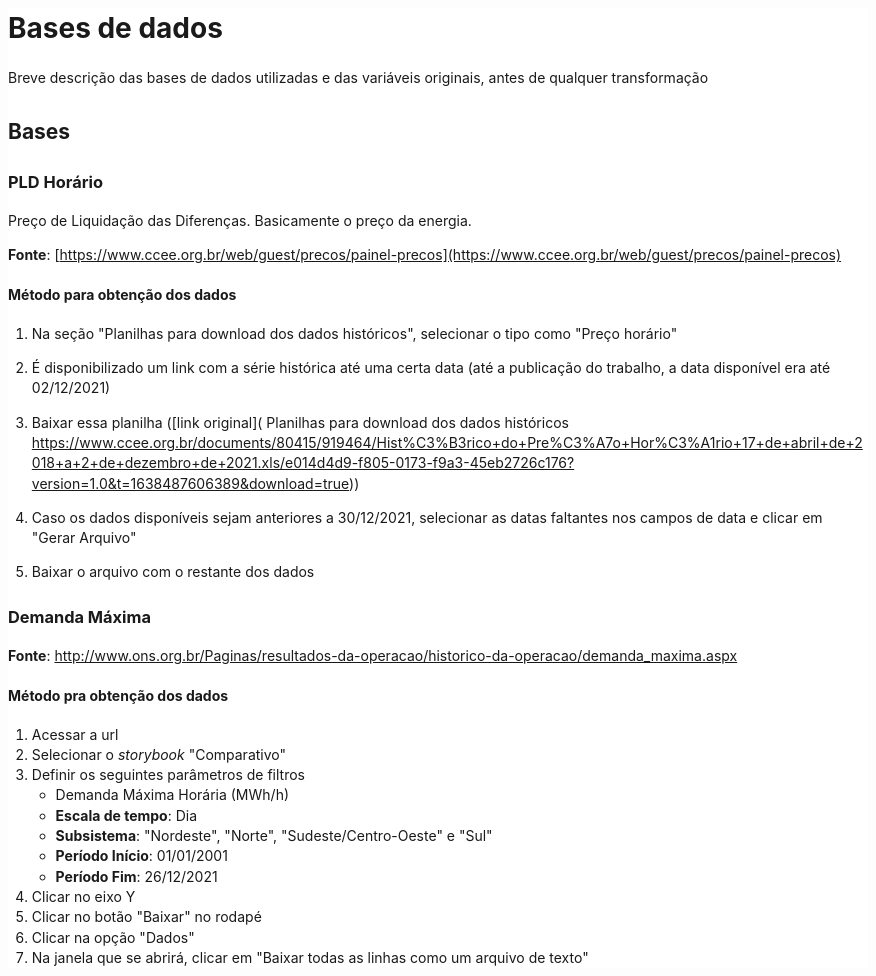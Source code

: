 # Bases de dados

Breve descrição das bases de dados utilizadas e das variáveis originais, antes de qualquer transformação


## Bases

### PLD Horário

Preço de Liquidação das Diferenças. Basicamente o preço da energia. 

**Fonte**: [https://www.ccee.org.br/web/guest/precos/painel-precos](https://www.ccee.org.br/web/guest/precos/painel-precos)

#### Método para obtenção dos dados

1. Na seção "Planilhas para download dos dados históricos", selecionar o tipo como "Preço horário"
2. É disponibilizado um link com a série histórica até uma certa data (até a publicação do trabalho, a data disponível era até 02/12/2021)
3. Baixar essa planilha ([link original](
Planilhas para download dos dados históricos
https://www.ccee.org.br/documents/80415/919464/Hist%C3%B3rico+do+Pre%C3%A7o+Hor%C3%A1rio+17+de+abril+de+2018+a+2+de+dezembro+de+2021.xls/e014d4d9-f805-0173-f9a3-45eb2726c176?version=1.0&t=1638487606389&download=true))

4. Caso os dados disponíveis sejam anteriores a 30/12/2021, selecionar as datas faltantes nos campos de data e clicar em "Gerar Arquivo"
5. Baixar o arquivo com o restante dos dados


### Demanda Máxima

**Fonte**: <a href="http://www.ons.org.br/Paginas/resultados-da-operacao/historico-da-operacao/demanda_maxima.aspx" target="_blank">http://www.ons.org.br/Paginas/resultados-da-operacao/historico-da-operacao/demanda_maxima.aspx</a>


#### Método pra obtenção dos dados

1. Acessar a url
2. Selecionar o *storybook* "Comparativo"
3. Definir os seguintes parâmetros de filtros
   - Demanda Máxima Horária (MWh/h)
   - **Escala de tempo**: Dia
   - **Subsistema**: "Nordeste", "Norte", "Sudeste/Centro-Oeste" e "Sul"
   - **Período Início**: 01/01/2001
   - **Período Fim**: 26/12/2021
4. Clicar no eixo Y
5. Clicar no botão "Baixar" no rodapé
6. Clicar na opção "Dados"
7. Na janela que se abrirá, clicar em "Baixar todas as linhas como um arquivo de texto"
